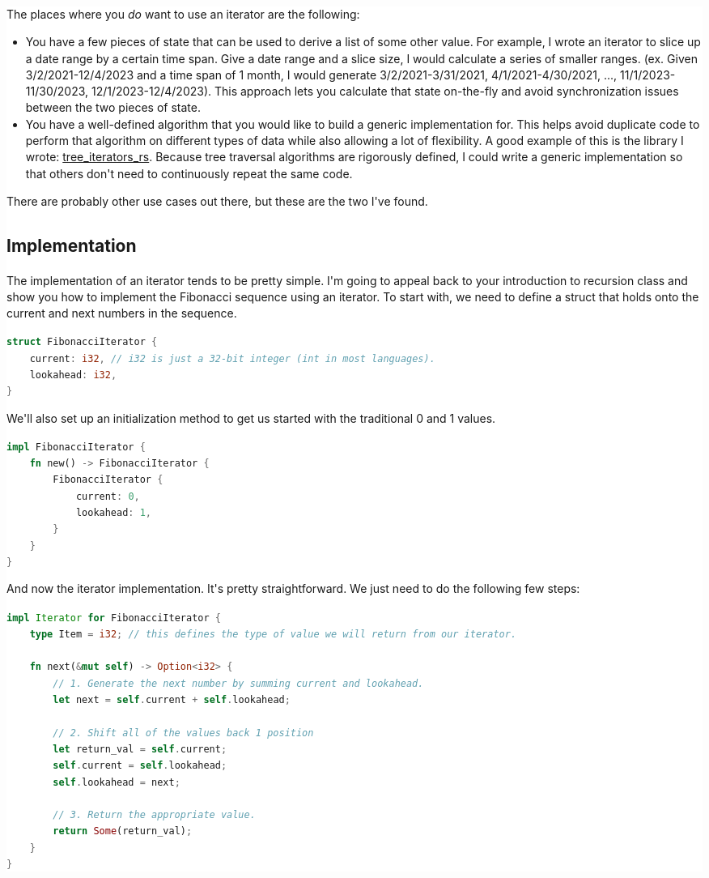 The places where you _do_ want to use an iterator are the following:
- You have a few pieces of state that can be used to derive a list of some other value. For example, I wrote an iterator to slice up a date range by a certain time span. Give a date range and a slice size, I would calculate a series of smaller ranges. (ex. Given 3/2/2021-12/4/2023 and a time span of 1 month, I would generate 3/2/2021-3/31/2021, 4/1/2021-4/30/2021, ..., 11/1/2023-11/30/2023, 12/1/2023-12/4/2023). This approach lets you calculate that state on-the-fly and avoid synchronization issues between the two pieces of state.
- You have a well-defined algorithm that you would like to build a generic implementation for. This helps avoid duplicate code to perform that algorithm on different types of data while also allowing a lot of flexibility. A good example of this is the library I wrote: [tree_iterators_rs](https://crates.io/crates/tree_iterators_rs). Because tree traversal algorithms are rigorously defined, I could write a generic implementation so that others don't need to continuously repeat the same code.

There are probably other use cases out there, but these are the two I've found.

## Implementation
The implementation of an iterator tends to be pretty simple. I'm going to appeal back to your introduction to recursion class and show you how to implement the Fibonacci sequence using an iterator. To start with, we need to define a struct that holds onto the current and next numbers in the sequence.

```rust
struct FibonacciIterator {
    current: i32, // i32 is just a 32-bit integer (int in most languages).
    lookahead: i32,
}
```

We'll also set up an initialization method to get us started with the traditional 0 and 1 values.

```rust
impl FibonacciIterator {
    fn new() -> FibonacciIterator {
        FibonacciIterator { 
            current: 0, 
            lookahead: 1, 
        }
    }
}
```

And now the iterator implementation. It's pretty straightforward. We just need to do the following few steps:

```rust
impl Iterator for FibonacciIterator {
    type Item = i32; // this defines the type of value we will return from our iterator.

    fn next(&mut self) -> Option<i32> {
		// 1. Generate the next number by summing current and lookahead.
        let next = self.current + self.lookahead; 
                
        // 2. Shift all of the values back 1 position
        let return_val = self.current;
        self.current = self.lookahead;
        self.lookahead = next;
        
        // 3. Return the appropriate value.
        return Some(return_val);
    }
}
```
